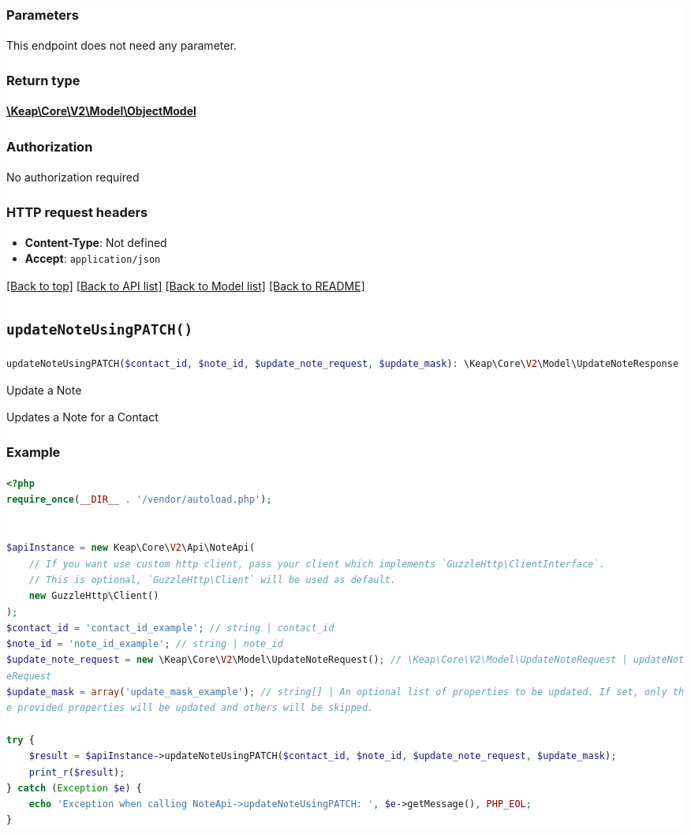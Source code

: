 ### Parameters

This endpoint does not need any parameter.

### Return type

[**\Keap\Core\V2\Model\ObjectModel**](../Model/ObjectModel.md)

### Authorization

No authorization required

### HTTP request headers

- **Content-Type**: Not defined
- **Accept**: `application/json`

[[Back to top]](#) [[Back to API list]](../../README.md#endpoints)
[[Back to Model list]](../../README.md#models)
[[Back to README]](../../README.md)

## `updateNoteUsingPATCH()`

```php
updateNoteUsingPATCH($contact_id, $note_id, $update_note_request, $update_mask): \Keap\Core\V2\Model\UpdateNoteResponse
```

Update a Note

Updates a Note for a Contact

### Example

```php
<?php
require_once(__DIR__ . '/vendor/autoload.php');


$apiInstance = new Keap\Core\V2\Api\NoteApi(
    // If you want use custom http client, pass your client which implements `GuzzleHttp\ClientInterface`.
    // This is optional, `GuzzleHttp\Client` will be used as default.
    new GuzzleHttp\Client()
);
$contact_id = 'contact_id_example'; // string | contact_id
$note_id = 'note_id_example'; // string | note_id
$update_note_request = new \Keap\Core\V2\Model\UpdateNoteRequest(); // \Keap\Core\V2\Model\UpdateNoteRequest | updateNoteRequest
$update_mask = array('update_mask_example'); // string[] | An optional list of properties to be updated. If set, only the provided properties will be updated and others will be skipped.

try {
    $result = $apiInstance->updateNoteUsingPATCH($contact_id, $note_id, $update_note_request, $update_mask);
    print_r($result);
} catch (Exception $e) {
    echo 'Exception when calling NoteApi->updateNoteUsingPATCH: ', $e->getMessage(), PHP_EOL;
}
```
